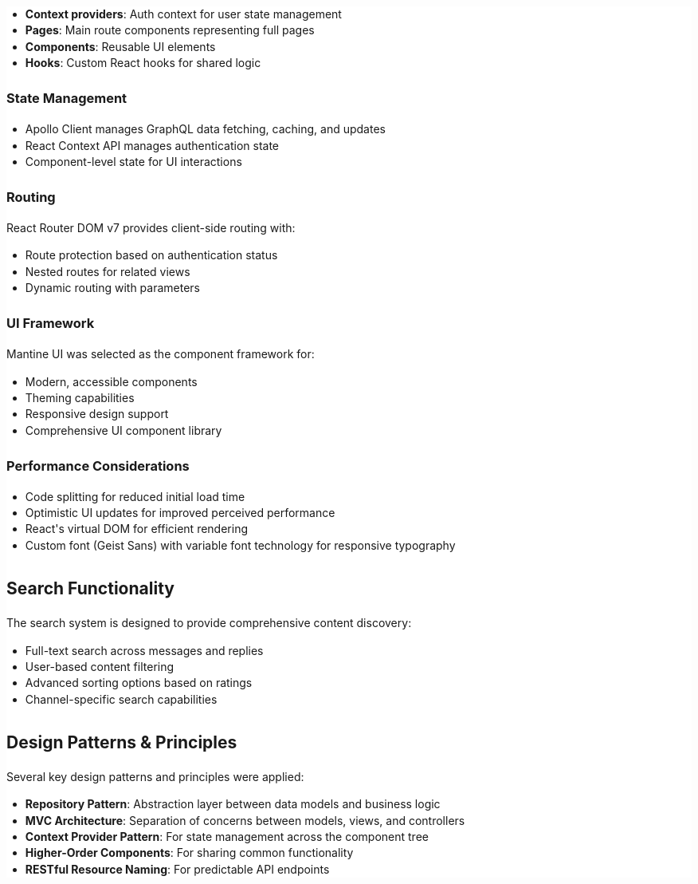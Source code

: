 - **Context providers**: Auth context for user state management
- **Pages**: Main route components representing full pages
- **Components**: Reusable UI elements
- **Hooks**: Custom React hooks for shared logic

### State Management

- Apollo Client manages GraphQL data fetching, caching, and updates
- React Context API manages authentication state
- Component-level state for UI interactions

### Routing

React Router DOM v7 provides client-side routing with:

- Route protection based on authentication status
- Nested routes for related views
- Dynamic routing with parameters

### UI Framework

Mantine UI was selected as the component framework for:

- Modern, accessible components
- Theming capabilities
- Responsive design support
- Comprehensive UI component library

### Performance Considerations

- Code splitting for reduced initial load time
- Optimistic UI updates for improved perceived performance
- React's virtual DOM for efficient rendering
- Custom font (Geist Sans) with variable font technology for responsive typography

## Search Functionality

The search system is designed to provide comprehensive content discovery:

- Full-text search across messages and replies
- User-based content filtering
- Advanced sorting options based on ratings
- Channel-specific search capabilities

## Design Patterns & Principles

Several key design patterns and principles were applied:

- **Repository Pattern**: Abstraction layer between data models and business logic
- **MVC Architecture**: Separation of concerns between models, views, and controllers
- **Context Provider Pattern**: For state management across the component tree
- **Higher-Order Components**: For sharing common functionality
- **RESTful Resource Naming**: For predictable API endpoints
